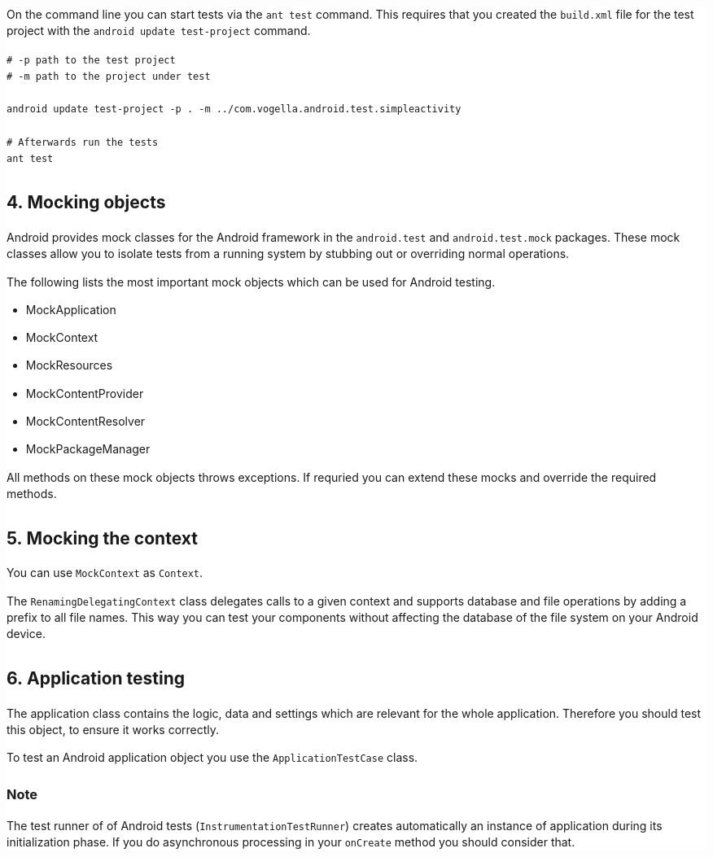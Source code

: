 On the command line you can start tests via the `ant test` command. This requires that you created the `build.xml` file for the test project with the `android update test-project` command.

``` {.programlisting}
# -p path to the test project
# -m path to the project under test

android update test-project -p . -m ../com.vogella.android.test.simpleactivity 

# Afterwards run the tests
ant test 
```

4. Mocking objects
------------------

Android provides mock classes for the Android framework in the `android.test` and `android.test.mock` packages. These mock classes allow you to isolate tests from a running system by stubbing out or overriding normal operations.

The following lists the most important mock objects which can be used for Android testing.

-   MockApplication

-   MockContext

-   MockResources

-   MockContentProvider

-   MockContentResolver

-   MockPackageManager

All methods on these mock objects throws exceptions. If requried you can extend these mocks and override the required methods.

5. Mocking the context
----------------------

You can use `MockContext` as `Context`.

The `RenamingDelegatingContext` class delegates calls to a given context and supports database and file operations by adding a prefix to all file names. This way you can test your components without affecting the database of the file system on your Android device.

6. Application testing
----------------------

The application class contains the logic, data and settings which are relevant for the whole application. Therefore you should test this object, to ensure it works correctly.

To test an Android application object you use the `ApplicationTestCase` class.

### Note

The test runner of of Android tests (`InstrumentationTestRunner`) creates automatically an instance of application during its initialization phase. If you do asynchronous processing in your `onCreate` method you should consider that.
